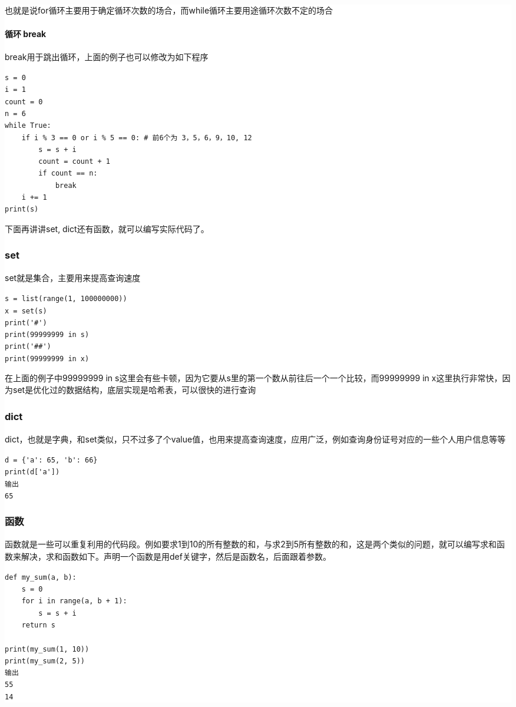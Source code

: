也就是说for循环主要用于确定循环次数的场合，而while循环主要用途循环次数不定的场合

#### 循环 break
break用于跳出循环，上面的例子也可以修改为如下程序

```
s = 0
i = 1
count = 0
n = 6
while True:
    if i % 3 == 0 or i % 5 == 0: # 前6个为 3，5，6，9，10, 12
        s = s + i
        count = count + 1
        if count == n:
            break
    i += 1
print(s)
```

下面再讲讲set, dict还有函数，就可以编写实际代码了。

### set 
set就是集合，主要用来提高查询速度

```
s = list(range(1, 100000000))
x = set(s)
print('#')
print(99999999 in s)
print('##')
print(99999999 in x)
```

在上面的例子中99999999 in s这里会有些卡顿，因为它要从s里的第一个数从前往后一个一个比较，而99999999 in x这里执行非常快，因为set是优化过的数据结构，底层实现是哈希表，可以很快的进行查询

### dict
dict，也就是字典，和set类似，只不过多了个value值，也用来提高查询速度，应用广泛，例如查询身份证号对应的一些个人用户信息等等

```
d = {'a': 65, 'b': 66}
print(d['a'])
输出
65
```

### 函数

函数就是一些可以重复利用的代码段。例如要求1到10的所有整数的和，与求2到5所有整数的和，这是两个类似的问题，就可以编写求和函数来解决，求和函数如下。声明一个函数是用def关键字，然后是函数名，后面跟着参数。

```
def my_sum(a, b):
    s = 0
    for i in range(a, b + 1):
        s = s + i
    return s

print(my_sum(1, 10))
print(my_sum(2, 5))
输出
55
14
```
